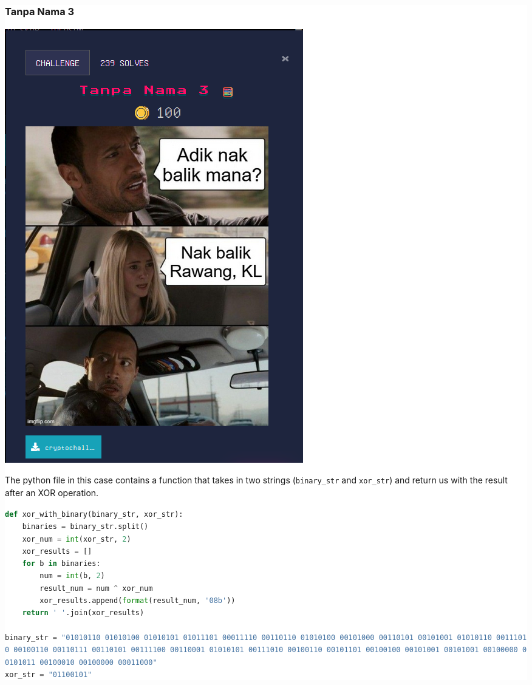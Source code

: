 ### Tanpa Nama 3
![Untitled](Attachments/Pasted%20image%2020240902174433.png)

The python file in this case contains a function that takes in two strings (`binary_str` and `xor_str`) and return us with the result after an XOR operation.
```python
def xor_with_binary(binary_str, xor_str):
    binaries = binary_str.split()
    xor_num = int(xor_str, 2)
    xor_results = []
    for b in binaries:
        num = int(b, 2)
        result_num = num ^ xor_num
        xor_results.append(format(result_num, '08b'))
    return ' '.join(xor_results)

binary_str = "01010110 01010100 01010101 01011101 00011110 00110110 01010100 00101000 00110101 00101001 01010110 00111010 00100110 00110111 00110101 00111100 00110001 01010101 00111010 00100110 00101101 00100100 00101001 00101001 00100000 00101011 00100010 00100000 00011000"
xor_str = "01100101"

```
